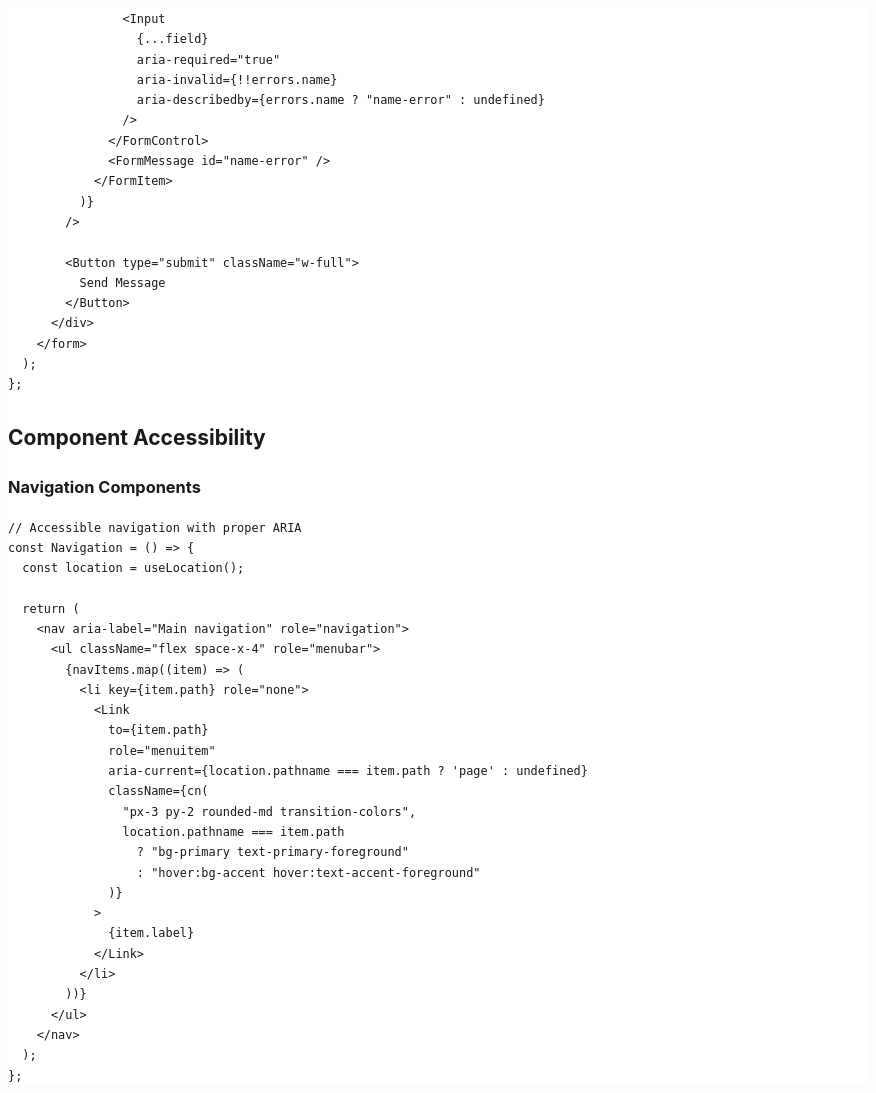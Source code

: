 ```tsx
                <Input
                  {...field}
                  aria-required="true"
                  aria-invalid={!!errors.name}
                  aria-describedby={errors.name ? "name-error" : undefined}
                />
              </FormControl>
              <FormMessage id="name-error" />
            </FormItem>
          )}
        />
        
        <Button type="submit" className="w-full">
          Send Message
        </Button>
      </div>
    </form>
  );
};
```

## Component Accessibility

### Navigation Components

```tsx
// Accessible navigation with proper ARIA
const Navigation = () => {
  const location = useLocation();
  
  return (
    <nav aria-label="Main navigation" role="navigation">
      <ul className="flex space-x-4" role="menubar">
        {navItems.map((item) => (
          <li key={item.path} role="none">
            <Link
              to={item.path}
              role="menuitem"
              aria-current={location.pathname === item.path ? 'page' : undefined}
              className={cn(
                "px-3 py-2 rounded-md transition-colors",
                location.pathname === item.path
                  ? "bg-primary text-primary-foreground"
                  : "hover:bg-accent hover:text-accent-foreground"
              )}
            >
              {item.label}
            </Link>
          </li>
        ))}
      </ul>
    </nav>
  );
};
```
